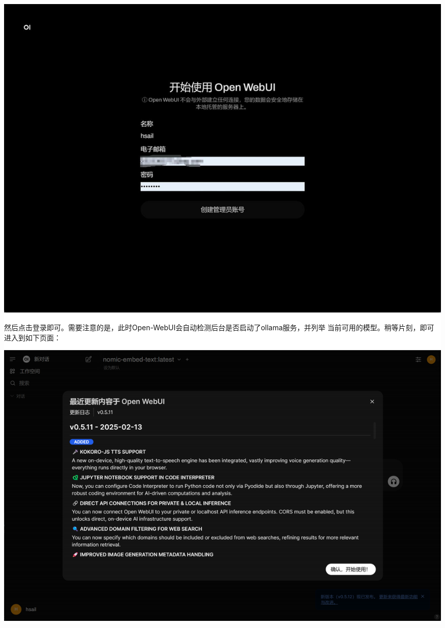 ![](images/image76.jpeg)

然后点击登录即可。需要注意的是，此时Open-WebUI会自动检测后台是否启动了ollama服务，并列举 当前可用的模型。稍等片刻，即可进入到如下页面：

![](images/image77.png)
